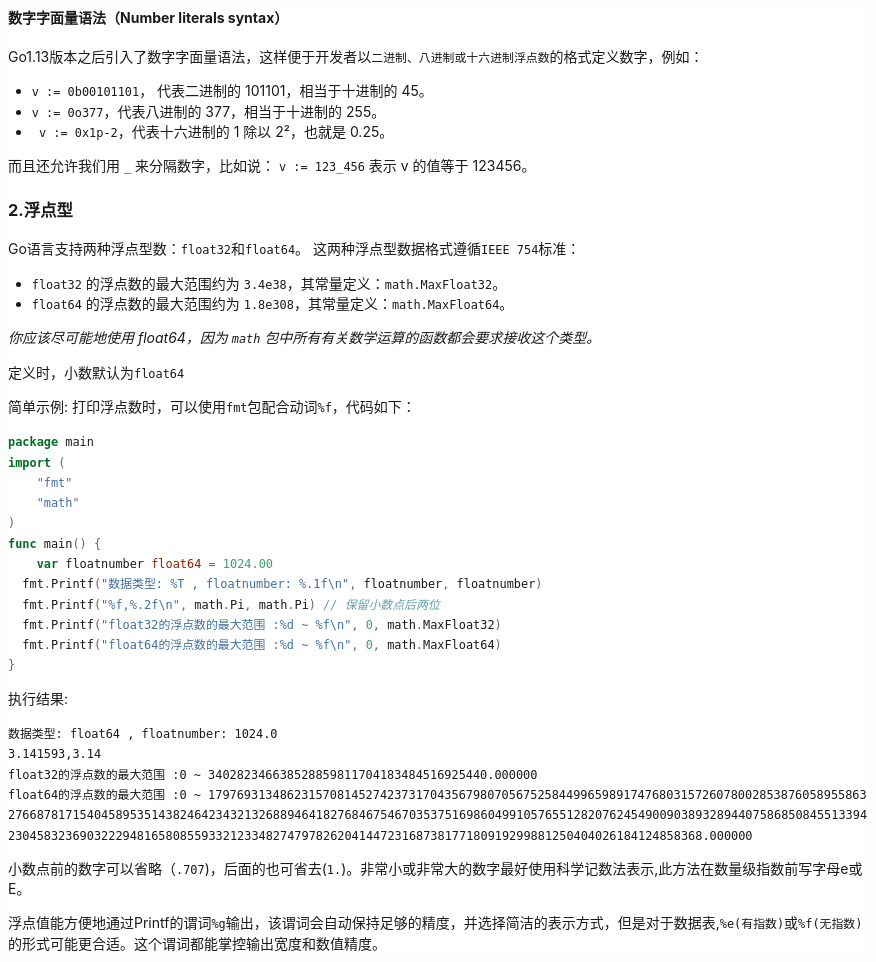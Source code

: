 

#### 数字字面量语法（Number literals syntax）

Go1.13版本之后引入了数字字面量语法，这样便于开发者以`二进制、八进制或十六进制浮点数`的格式定义数字，例如：

- `v := 0b00101101`， 代表二进制的 101101，相当于十进制的 45。
- `v := 0o377`，代表八进制的 377，相当于十进制的 255。
- ` v := 0x1p-2`，代表十六进制的 1 除以 2²，也就是 0.25。

而且还允许我们用 `_` 来分隔数字，比如说： `v := 123_456` 表示 v 的值等于 123456。

### 2.浮点型

Go语言支持两种浮点型数：`float32`和`float64`。
这两种浮点型数据格式遵循`IEEE 754`标准：

- `float32` 的浮点数的最大范围约为 `3.4e38`，其常量定义：`math.MaxFloat32`。
- `float64` 的浮点数的最大范围约为 `1.8e308`，其常量定义：`math.MaxFloat64`。

*你应该尽可能地使用 float64，因为 `math` 包中所有有关数学运算的函数都会要求接收这个类型。*

定义时，小数默认为`float64`

简单示例: 打印浮点数时，可以使用`fmt`包配合动词`%f`，代码如下：

```go
package main
import (
    "fmt"
    "math"
)
func main() {
    var floatnumber float64 = 1024.00
  fmt.Printf("数据类型: %T , floatnumber: %.1f\n", floatnumber, floatnumber)
  fmt.Printf("%f,%.2f\n", math.Pi, math.Pi) // 保留小数点后两位
  fmt.Printf("float32的浮点数的最大范围 :%d ~ %f\n", 0, math.MaxFloat32)
  fmt.Printf("float64的浮点数的最大范围 :%d ~ %f\n", 0, math.MaxFloat64)
}
```

执行结果:

```
数据类型: float64 , floatnumber: 1024.0
3.141593,3.14
float32的浮点数的最大范围 :0 ~ 340282346638528859811704183484516925440.000000
float64的浮点数的最大范围 :0 ~ 179769313486231570814527423731704356798070567525844996598917476803157260780028538760589558632766878171540458953514382464234321326889464182768467546703537516986049910576551282076245490090389328944075868508455133942304583236903222948165808559332123348274797826204144723168738177180919299881250404026184124858368.000000
```

小数点前的数字可以省略（`.707`)，后面的也可省去(`1.`)。非常小或非常大的数字最好使用科学记数法表示,此方法在数量级指数前写字母e或E。

浮点值能方便地通过Printf的谓词`%g`输出，该谓词会自动保持足够的精度，并选择简洁的表示方式，但是对于数据表,`%e(有指数)`或`%f(无指数)`的形式可能更合适。这个谓词都能掌控输出宽度和数值精度。
